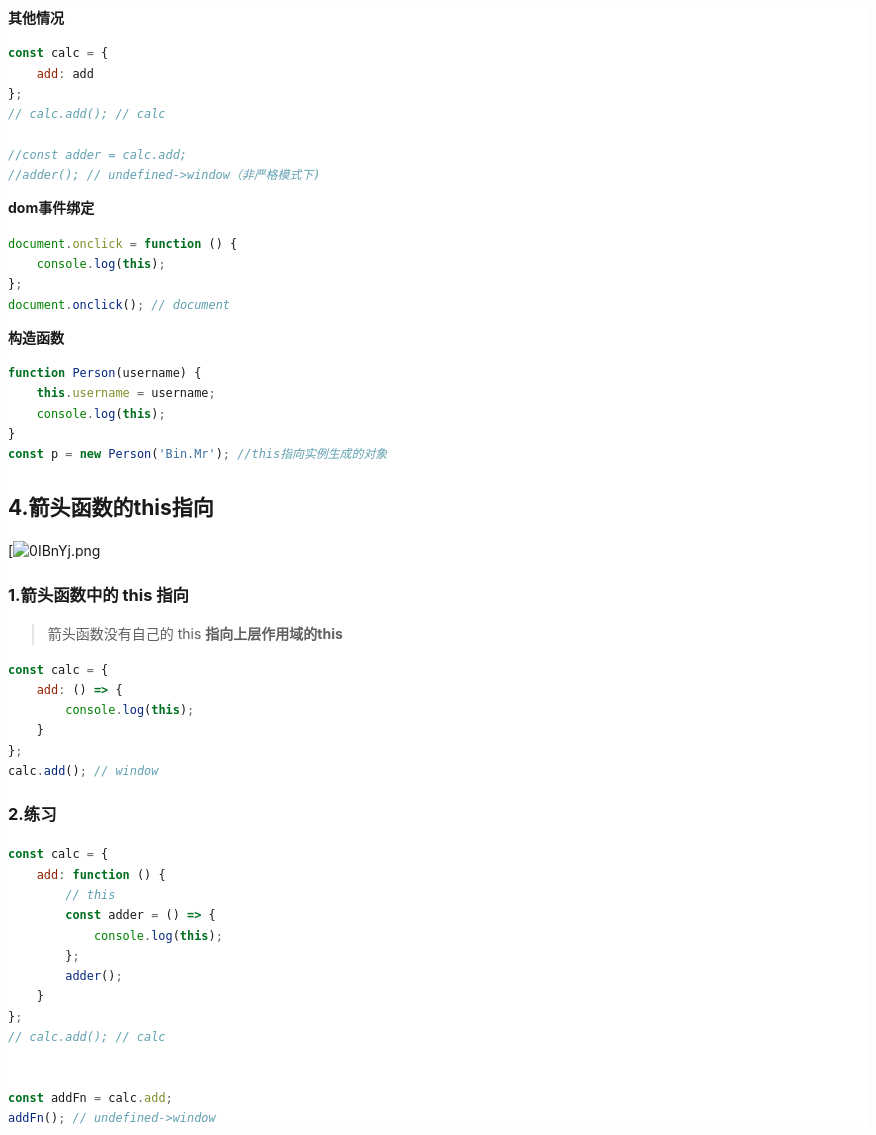 **其他情况**

```js
const calc = {
    add: add
};
// calc.add(); // calc

//const adder = calc.add;
//adder(); // undefined->window（非严格模式下)
```

**dom事件绑定**

```js
document.onclick = function () {
    console.log(this);
};
document.onclick(); // document
```

**构造函数**

```js
function Person(username) {
    this.username = username;
    console.log(this);
}
const p = new Person('Bin.Mr'); //this指向实例生成的对象
```

## 4.箭头函数的this指向

[![0IBnYj.png](https://s1.ax1x.com/2020/10/14/0IBnYj.png)

### 1.箭头函数中的 this 指向

> 箭头函数没有自己的 this **指向上层作用域的this**

```js
const calc = {
    add: () => {
        console.log(this);
    }
};
calc.add(); // window
```

### 2.练习

```js
const calc = {
    add: function () {
        // this
        const adder = () => {
            console.log(this);
        };
        adder();
    }
};
// calc.add(); // calc


const addFn = calc.add;
addFn(); // undefined->window
```

